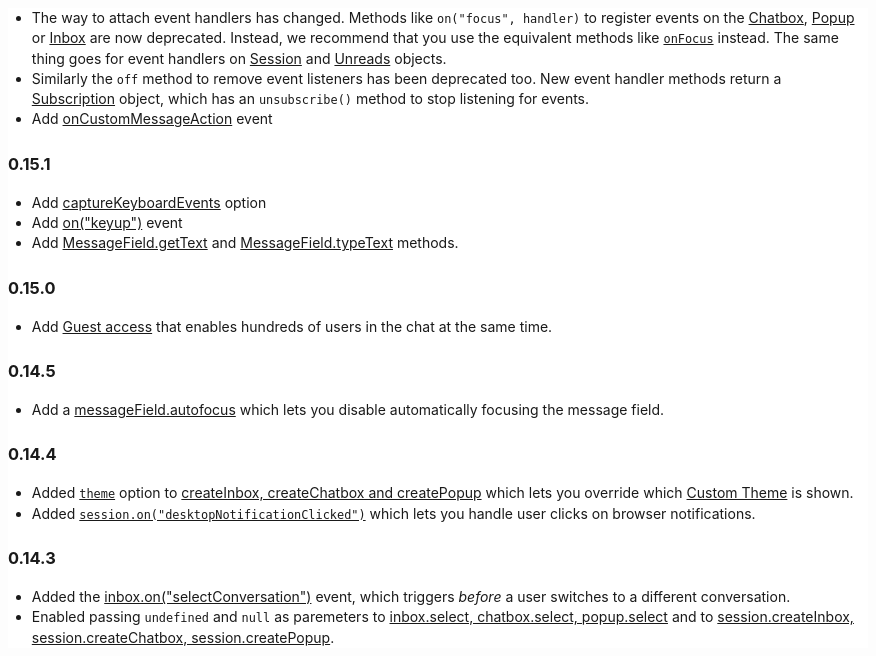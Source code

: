 - The way to attach event handlers has changed. Methods like `on("focus", handler)` to register events on the [Chatbox](https://talkjs.com/docs/Reference/JavaScript_Chat_SDK/Chatbox/#Chatbox__on), [Popup](https://talkjs.com/docs/Reference/JavaScript_Chat_SDK/Popup/#Popup__on) or [Inbox](https://talkjs.com/docs/Reference/JavaScript_Chat_SDK/Inbox/#Inbox__on) are now deprecated. Instead, we recommend that you use the equivalent methods like [`onFocus`](https://talkjs.com/docs/Reference/JavaScript_Chat_SDK/Chatbox/#Chatbox__onFocus) instead. The same thing goes for event handlers on [Session](https://talkjs.com/docs/Reference/JavaScript_Chat_SDK/Session) and [Unreads](https://talkjs.com/docs/Reference/JavaScript_Chat_SDK/Session#Unreads) objects.
- Similarly the `off` method to remove event listeners has been deprecated too. New event handler methods return a [Subscription](https://talkjs.com/docs/Reference/JavaScript_Chat_SDK/Other_interfaces/#Subscription) object, which has an `unsubscribe()` method to stop listening for events.
- Add [onCustomMessageAction](https://talkjs.com/docs/Reference/JavaScript_Chat_SDK/Chatbox/#Chatbox__onCustomMessageAction) event

### 0.15.1

- Add [captureKeyboardEvents](https://talkjs.com/docs/Reference/JavaScript_Chat_SDK/Session/#ChatboxOptions__captureKeyboardEvents) option
- Add [on("keyup")](https://talkjs.com/docs/Reference/JavaScript_Chat_SDK/Chatbox/#Chatbox__on__keyup__) event
- Add [MessageField.getText](https://talkjs.com/docs/Reference/JavaScript_Chat_SDK/Other_interfaces/#MessageField__typeText) and [MessageField.typeText](https://talkjs.com/docs/Reference/JavaScript_Chat_SDK/Other_interfaces/#MessageField__typeText) methods.

### 0.15.0

- Add [Guest access](https://talkjs.com/docs/Reference/Concepts/Guests/) that enables hundreds of users in the chat at the same time.

### 0.14.5

- Add a [messageField.autofocus](https://talkjs.com/docs/Reference/JavaScript_Chat_SDK/Other_interfaces.html#MessageFieldOptions.autofocus) which lets you disable automatically focusing the message field.

### 0.14.4

- Added [`theme`](https://talkjs.com/docs/Reference/JavaScript_Chat_SDK/Session.html#ChatboxOptions.theme) option to [createInbox, createChatbox and createPopup](https://talkjs.com/docs/Reference/JavaScript_Chat_SDK/Session.html#Session.createChatbox) which lets you override which [Custom Theme](https://talkjs.com/resources/announcing-themesv2/) is shown.
- Added [`session.on("desktopNotificationClicked")`](https://talkjs.com/docs/Reference/JavaScript_Chat_SDK/Session.html#Session.on__desktopNotificationClicked__) which lets you handle user clicks on browser notifications.

### 0.14.3

- Added the [inbox.on("selectConversation")](https://talkjs.com/docs/Reference/JavaScript_Chat_SDK/Inbox.html#Inbox.on__selectConversation__) event, which triggers _before_ a user switches to a different conversation.
- Enabled passing `undefined` and `null` as paremeters to [inbox.select, chatbox.select, popup.select](https://talkjs.com/docs/Reference/JavaScript_Chat_SDK/Inbox.html#Inbox.select) and to [session.createInbox, session.createChatbox, session.createPopup](https://talkjs.com/docs/Reference/JavaScript_Chat_SDK/Session.html#Session.createInbox).
